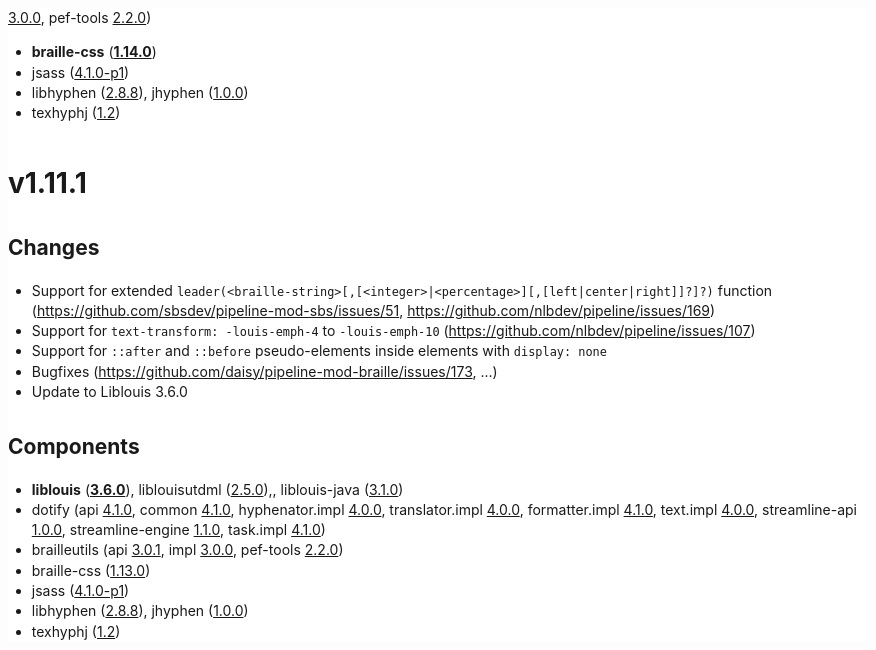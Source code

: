   [3.0.0](https://github.com/brailleapps/braille-utils.impl/releases/tag/releases%2Fv3.0.0), pef-tools
  [2.2.0](https://github.com/brailleapps/braille-utils.pef-tools/releases/tag/releases%2Fv2.2.0))
- **braille-css** ([**1.14.0**](https://github.com/daisy/braille-css/releases/tag/1.14.0))
- jsass ([4.1.0-p1](https://github.com/daisy/jsass/releases/tag/4.1.0-p1))
- libhyphen ([2.8.8](https://github.com/daisy/libhyphen-nar/releases/tag/)), jhyphen
  ([1.0.0](https://github.com/daisy/jhyphen/releases/tag/v1.0.0))
- texhyphj ([1.2](https://github.com/joeha480/texhyphj/releases/tag/release-1.2))

v1.11.1
=======

Changes
-------
- Support for extended `leader(<braille-string>[,[<integer>|<percentage>][,[left|center|right]]?]?)`
  function (https://github.com/sbsdev/pipeline-mod-sbs/issues/51,
  https://github.com/nlbdev/pipeline/issues/169)
- Support for `text-transform: -louis-emph-4` to `-louis-emph-10`
  (https://github.com/nlbdev/pipeline/issues/107)
- Support for `::after` and `::before` pseudo-elements inside elements with `display: none`
- Bugfixes (https://github.com/daisy/pipeline-mod-braille/issues/173, ...)
- Update to Liblouis 3.6.0

Components
----------
- **liblouis** ([**3.6.0**](https://github.com/liblouis/liblouis/releases/tag/v3.6.0)),
  liblouisutdml ([2.5.0](https://github.com/liblouis/liblouisutdml/releases/tag/v2.5.0)),,
  liblouis-java ([3.1.0](https://github.com/liblouis/liblouis-java/releases/tag/3.1.0))
- dotify (api [4.1.0](https://github.com/brailleapps/dotify.api/releases/tag/releases%2Fv4.1.0), common
  [4.1.0](https://github.com/brailleapps/dotify.common/releases/tag/releases%2Fv4.1.0), hyphenator.impl
  [4.0.0](https://github.com/brailleapps/dotify.hyphenator.impl/releases/tag/releases%2Fv4.0.0), translator.impl
  [4.0.0](https://github.com/brailleapps/dotify.translator.impl/releases/tag/releases%2Fv4.0.0), formatter.impl
  [4.1.0](https://github.com/brailleapps/dotify.formatter.impl/releases/tag/releases%2Fv4.1.0), text.impl
  [4.0.0](https://github.com/brailleapps/dotify.text.impl/releases/tag/releases%2Fv4.0.0), streamline-api
  [1.0.0](https://github.com/brailleapps/streamline-api/releases/tag/releases%2Fv1.0.0), streamline-engine
  [1.1.0](https://github.com/brailleapps/streamline-engine/releases/tag/releases%2Fv1.1.0), task.impl
  [4.1.0](https://github.com/brailleapps/dotify.task.impl/releases/tag/releases%2Fv4.1.0))
- brailleutils (api
  [3.0.1](https://github.com/brailleapps/braille-utils.api/releases/tag/releases%2Fv3.0.1), impl
  [3.0.0](https://github.com/brailleapps/braille-utils.impl/releases/tag/releases%2Fv3.0.0), pef-tools
  [2.2.0](https://github.com/brailleapps/braille-utils.pef-tools/releases/tag/releases%2Fv2.2.0))
- braille-css ([1.13.0](https://github.com/daisy/braille-css/releases/tag/1.13.0))
- jsass ([4.1.0-p1](https://github.com/daisy/jsass/releases/tag/4.1.0-p1))
- libhyphen ([2.8.8](https://github.com/daisy/libhyphen-nar/releases/tag/2.8.8)), jhyphen
  ([1.0.0](https://github.com/daisy/jhyphen/releases/tag/v1.0.0))
- texhyphj ([1.2](https://github.com/joeha480/texhyphj/releases/tag/release-1.2))
